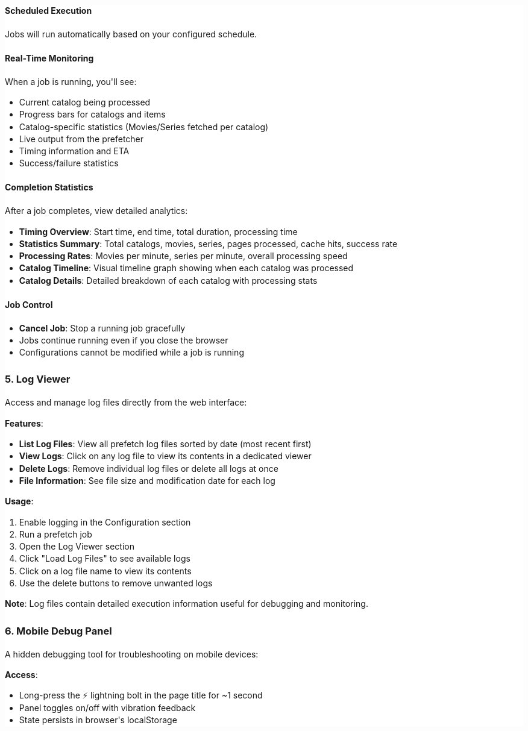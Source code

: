 #### Scheduled Execution
Jobs will run automatically based on your configured schedule.

#### Real-Time Monitoring
When a job is running, you'll see:
- Current catalog being processed
- Progress bars for catalogs and items
- Catalog-specific statistics (Movies/Series fetched per catalog)
- Live output from the prefetcher
- Timing information and ETA
- Success/failure statistics

#### Completion Statistics
After a job completes, view detailed analytics:
- **Timing Overview**: Start time, end time, total duration, processing time
- **Statistics Summary**: Total catalogs, movies, series, pages processed, cache hits, success rate
- **Processing Rates**: Movies per minute, series per minute, overall processing speed
- **Catalog Timeline**: Visual timeline graph showing when each catalog was processed
- **Catalog Details**: Detailed breakdown of each catalog with processing stats

#### Job Control
- **Cancel Job**: Stop a running job gracefully
- Jobs continue running even if you close the browser
- Configurations cannot be modified while a job is running

### 5. Log Viewer

Access and manage log files directly from the web interface:

**Features**:
- **List Log Files**: View all prefetch log files sorted by date (most recent first)
- **View Logs**: Click on any log file to view its contents in a dedicated viewer
- **Delete Logs**: Remove individual log files or delete all logs at once
- **File Information**: See file size and modification date for each log

**Usage**:
1. Enable logging in the Configuration section
2. Run a prefetch job
3. Open the Log Viewer section
4. Click "Load Log Files" to see available logs
5. Click on a log file name to view its contents
6. Use the delete buttons to remove unwanted logs

**Note**: Log files contain detailed execution information useful for debugging and monitoring.

### 6. Mobile Debug Panel

A hidden debugging tool for troubleshooting on mobile devices:

**Access**:
- Long-press the ⚡ lightning bolt in the page title for ~1 second
- Panel toggles on/off with vibration feedback
- State persists in browser's localStorage
